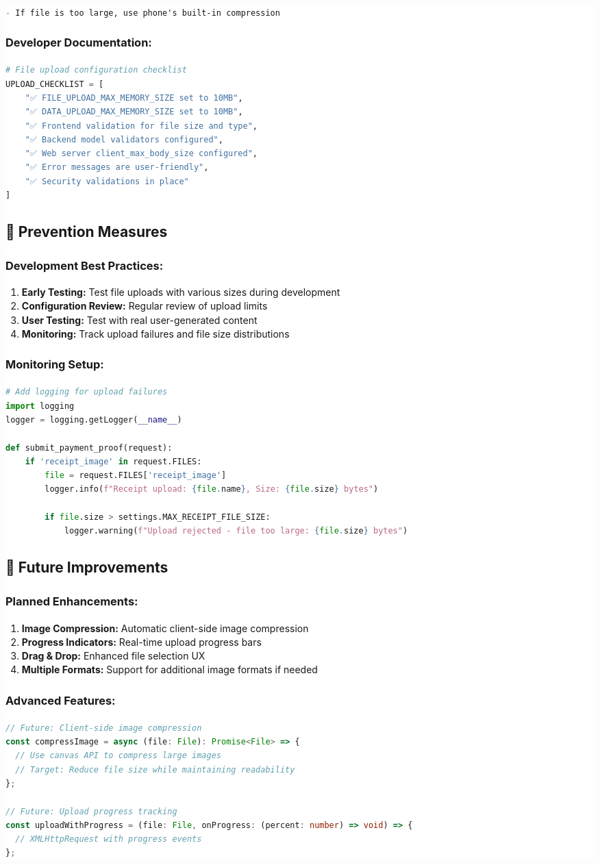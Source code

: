 ```markdown
- If file is too large, use phone's built-in compression
```

### **Developer Documentation:**
```python
# File upload configuration checklist
UPLOAD_CHECKLIST = [
    "✅ FILE_UPLOAD_MAX_MEMORY_SIZE set to 10MB",
    "✅ DATA_UPLOAD_MAX_MEMORY_SIZE set to 10MB", 
    "✅ Frontend validation for file size and type",
    "✅ Backend model validators configured",
    "✅ Web server client_max_body_size configured",
    "✅ Error messages are user-friendly",
    "✅ Security validations in place"
]
```

## 🔄 **Prevention Measures**

### **Development Best Practices:**
1. **Early Testing:** Test file uploads with various sizes during development
2. **Configuration Review:** Regular review of upload limits
3. **User Testing:** Test with real user-generated content
4. **Monitoring:** Track upload failures and file size distributions

### **Monitoring Setup:**
```python
# Add logging for upload failures
import logging
logger = logging.getLogger(__name__)

def submit_payment_proof(request):
    if 'receipt_image' in request.FILES:
        file = request.FILES['receipt_image']
        logger.info(f"Receipt upload: {file.name}, Size: {file.size} bytes")
        
        if file.size > settings.MAX_RECEIPT_FILE_SIZE:
            logger.warning(f"Upload rejected - file too large: {file.size} bytes")
```

## 🚀 **Future Improvements**

### **Planned Enhancements:**
1. **Image Compression:** Automatic client-side image compression
2. **Progress Indicators:** Real-time upload progress bars
3. **Drag & Drop:** Enhanced file selection UX
4. **Multiple Formats:** Support for additional image formats if needed

### **Advanced Features:**
```typescript
// Future: Client-side image compression
const compressImage = async (file: File): Promise<File> => {
  // Use canvas API to compress large images
  // Target: Reduce file size while maintaining readability
};

// Future: Upload progress tracking
const uploadWithProgress = (file: File, onProgress: (percent: number) => void) => {
  // XMLHttpRequest with progress events
};
```
